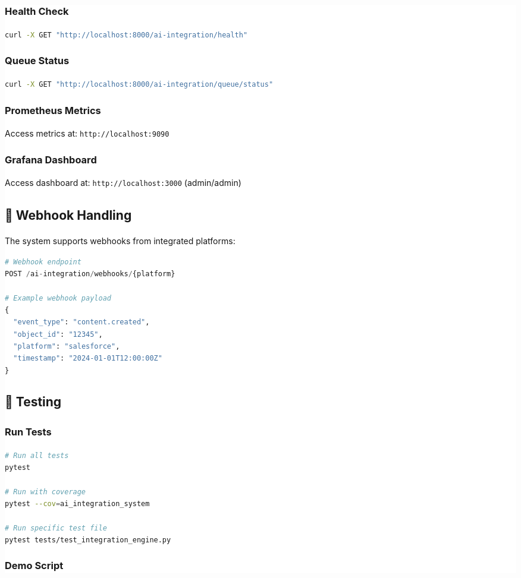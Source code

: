 ### Health Check

```bash
curl -X GET "http://localhost:8000/ai-integration/health"
```

### Queue Status

```bash
curl -X GET "http://localhost:8000/ai-integration/queue/status"
```

### Prometheus Metrics

Access metrics at: `http://localhost:9090`

### Grafana Dashboard

Access dashboard at: `http://localhost:3000` (admin/admin)

## 🔄 Webhook Handling

The system supports webhooks from integrated platforms:

```python
# Webhook endpoint
POST /ai-integration/webhooks/{platform}

# Example webhook payload
{
  "event_type": "content.created",
  "object_id": "12345",
  "platform": "salesforce",
  "timestamp": "2024-01-01T12:00:00Z"
}
```

## 🧪 Testing

### Run Tests

```bash
# Run all tests
pytest

# Run with coverage
pytest --cov=ai_integration_system

# Run specific test file
pytest tests/test_integration_engine.py
```

### Demo Script
